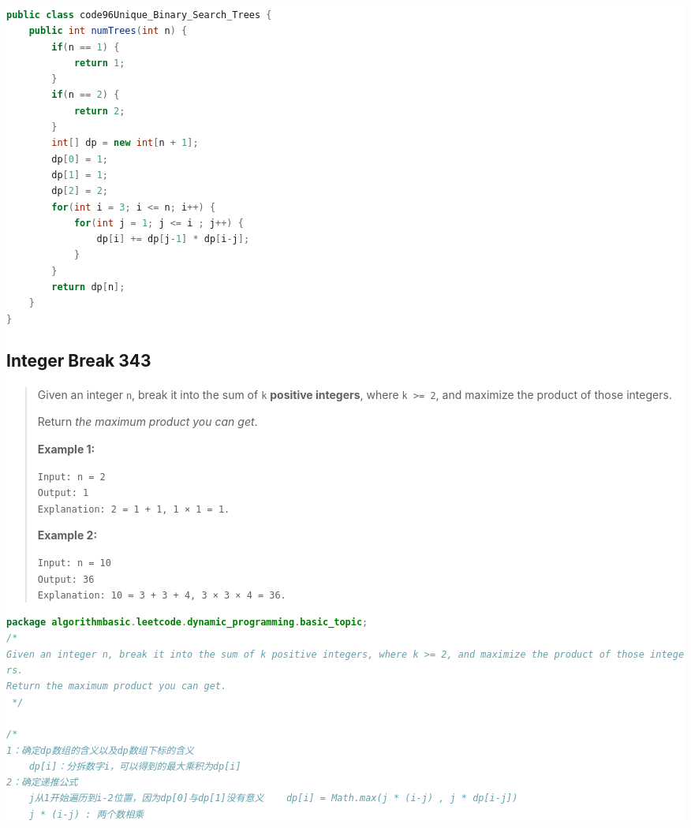 ```java
public class code96Unique_Binary_Search_Trees {
    public int numTrees(int n) {
        if(n == 1) {
            return 1;
        }
        if(n == 2) {
            return 2;
        }
        int[] dp = new int[n + 1];
        dp[0] = 1;
        dp[1] = 1;
        dp[2] = 2;
        for(int i = 3; i <= n; i++) {
            for(int j = 1; j <= i ; j++) {
                dp[i] += dp[j-1] * dp[i-j];
            }
        }
        return dp[n];
    }
}
```



## Integer Break 343

>Given an integer `n`, break it into the sum of `k` **positive integers**, where `k >= 2`, and maximize the product of those integers.
>
>Return *the maximum product you can get*.
>
> 
>
>**Example 1:**
>
>```
>Input: n = 2
>Output: 1
>Explanation: 2 = 1 + 1, 1 × 1 = 1.
>```
>
>**Example 2:**
>
>```
>Input: n = 10
>Output: 36
>Explanation: 10 = 3 + 3 + 4, 3 × 3 × 4 = 36.
>```



```java
package algorithmbasic.leetcode.dynamic_programming.basic_topic;
/*
Given an integer n, break it into the sum of k positive integers, where k >= 2, and maximize the product of those integers.
Return the maximum product you can get.
 */

/*
1：确定dp数组的含义以及dp数组下标的含义
    dp[i]：分拆数字i，可以得到的最大乘积为dp[i]
2：确定递推公式
    j从1开始遍历到i-2位置，因为dp[0]与dp[1]没有意义    dp[i] = Math.max(j * (i-j) , j * dp[i-j])
    j * (i-j) : 两个数相乘
```